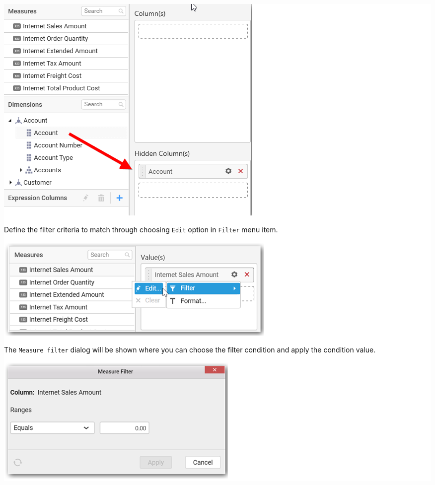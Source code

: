 ![](images/grid_img47.png)
 
Define the filter criteria to match through choosing `Edit` option in `Filter` menu item.

![](images/ssaseditmeasurefilter.png)

The `Measure filter` dialog will be shown where you can choose the filter condition and apply the condition value.

![](images/ssasmeasurefilter.png)
